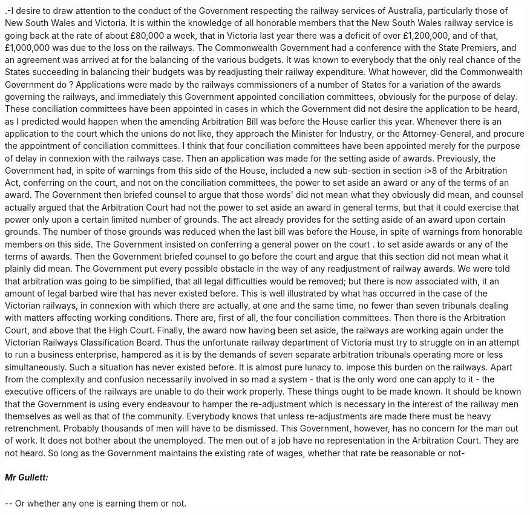 .-I desire to draw attention to the conduct of the Government respecting the railway services of Australia, particularly those of New South Wales and Victoria. It is within the knowledge of all honorable members that the New South Wales railway service is going back at the rate of about £80,000 a week, that in Victoria last year there was a deficit of over £1,200,000, and of that, £1,000,000 was due to the loss on the railways. The Commonwealth Government had a conference with the State Premiers, and an agreement was arrived at for the balancing of the various budgets. It was known to everybody that the only real chance of the States succeeding in balancing their budgets was by readjusting their railway expenditure. What however, did the Commonwealth Government do ? Applications were made by the railways commissioners of a number of States for a variation of the  awards governing the railways, and immediately this Government appointed conciliation committees, obviously for the purpose of delay. These conciliation committees have been appointed in cases in which the Government did not desire the application to be heard, as I predicted would happen when the amending Arbitration Bill was before the House earlier this year. Whenever there is an application to the court which the unions do not like, they approach the Minister for Industry, or the Attorney-General, and procure the appointment of conciliation committees. I think that four conciliation committees have been appointed merely for the purpose of delay in connexion with the railways case. Then an application was made for the setting aside of awards. Previously, the Government had, in spite of warnings from this side of the House, included a new sub-section in section i&gt;8 of the Arbitration Act, conferring on the court, and not on the conciliation committees, the power to set aside an award or any of the terms of an award. The Government then briefed counsel to argue that those words' did not mean what they obviously did mean, and counsel actually argued that the Arbitration Court had not the power to set aside an award in general terms, but that it could exercise that power only upon a certain limited number of grounds. The act already provides for the setting aside of an award upon certain grounds. The number of those grounds was reduced when the last bill was before the House, in spite of warnings from honorable members on this side. The Government insisted on conferring a general power on the court . to set aside awards or any of the terms of awards. Then the Government briefed counsel to go before the court and argue that this section did not mean what it plainly did mean. The Government put every possible obstacle in the way of any readjustment of railway awards. We were told that arbitration was going to be simplified, that all legal difficulties would be removed; but there is now associated with, it an amount of legal barbed wire that has never existed before. This is well illustrated by what has occurred in the case of the Victorian railways, in connexion with which there are actually, at one and the same time, no fewer than seven tribunals dealing with matters affecting working conditions. There are, first of all, the four conciliation committees. Then there is the Arbitration Court, and above that the High Court. Finally, the award now having been set aside, the railways are working again under the Victorian Railways Classification Board. Thus the unfortunate railway department of Victoria must try to struggle on in an attempt to run a business enterprise, hampered as it is by the demands of seven separate arbitration tribunals operating more or less simultaneously. Such a situation has never existed before. It is almost pure lunacy to. impose this burden on the railways. Apart from the complexity and confusion necessarily involved in so mad a system - that is the only word one can apply to it - the executive officers of the railways are unable to do their work properly. These things ought to be made known. It should be known that the Government is using every endeavour to hamper the re-adjustment which is necessary in the interest of the railway men themselves as well as that of the community. Everybody knows that unless re-adjustments are made there must be heavy retrenchment. Probably thousands of men will have to be dismissed. This Government, however, has no concern for the man out of work. It does not bother about the unemployed. The men out of a job have no representation in the Arbitration Court. They are not heard. So long as the Government maintains the existing rate of wages, whether that rate be reasonable or not- 

##### Mr Gullett:

--  Or whether any one is earning them or not. 
